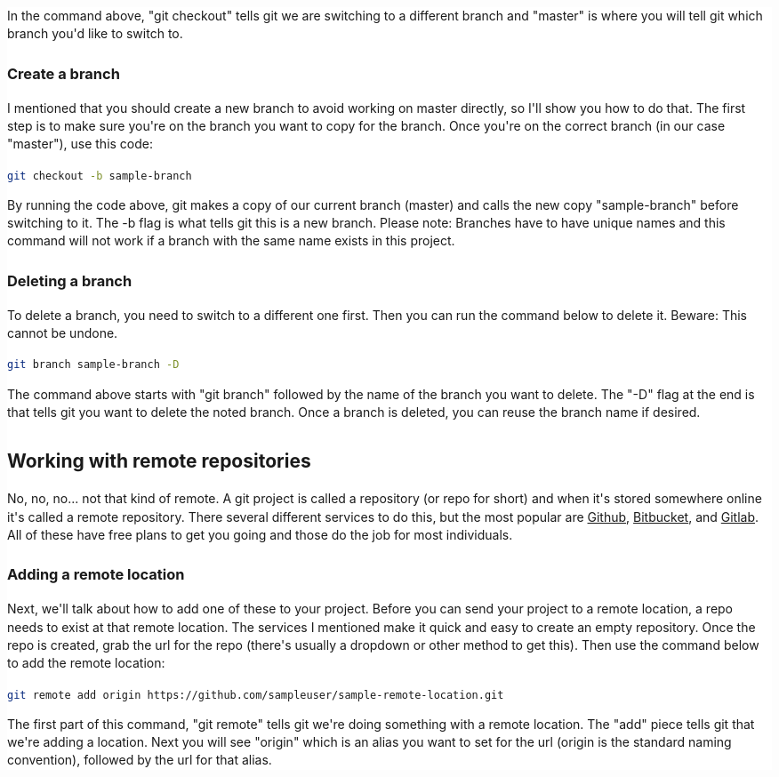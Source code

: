 In the command above, "git checkout" tells git we are switching to a different branch and "master" is where you will tell git which branch you'd like to switch to.

### Create a branch

I mentioned that you should create a new branch to avoid working on master directly, so I'll show you how to do that. The first step is to make sure you're on the branch you want to copy for the branch. Once you're on the correct branch (in our case "master"), use this code:

```bash
git checkout -b sample-branch
```

By running the code above, git makes a copy of our current branch (master) and calls the new copy "sample-branch" before switching to it. The -b flag is what tells git this is a new branch. Please note: Branches have to have unique names and this command will not work if a branch with the same name exists in this project.

### Deleting a branch

To delete a branch, you need to switch to a different one first. Then you can run the command below to delete it. Beware: This cannot be undone.

```bash
git branch sample-branch -D
```

The command above starts with "git branch" followed by the name of the branch you want to delete. The "-D" flag at the end is that tells git you want to delete the noted branch. Once a branch is deleted, you can reuse the branch name if desired.

<video autoplay loop muted>
  <source src="https://media.giphy.com/media/zlLydol7ndM7C/giphy.mp4">
</video>

## Working with remote repositories

No, no, no... not that kind of remote. A git project is called a repository (or repo for short) and when it's stored somewhere online it's called a remote repository. There several different services to do this, but the most popular are [Github](https://www.github.com), [Bitbucket](https://www.bitbucket.com), and [Gitlab](https://www.gitlab.com). All of these have free plans to get you going and those do the job for most individuals.

### Adding a remote location

Next, we'll talk about how to add one of these to your project. Before you can send your project to a remote location, a repo needs to exist at that remote location. The services I mentioned make it quick and easy to create an empty repository. Once the repo is created, grab the url for the repo (there's usually a dropdown or other method to get this). Then use the command below to add the remote location:

```bash
git remote add origin https://github.com/sampleuser/sample-remote-location.git
```

The first part of this command, "git remote" tells git we're doing something with a remote location. The "add" piece tells git that we're adding a location. Next you will see "origin" which is an alias you want to set for the url (origin is the standard naming convention), followed by the url for that alias.
